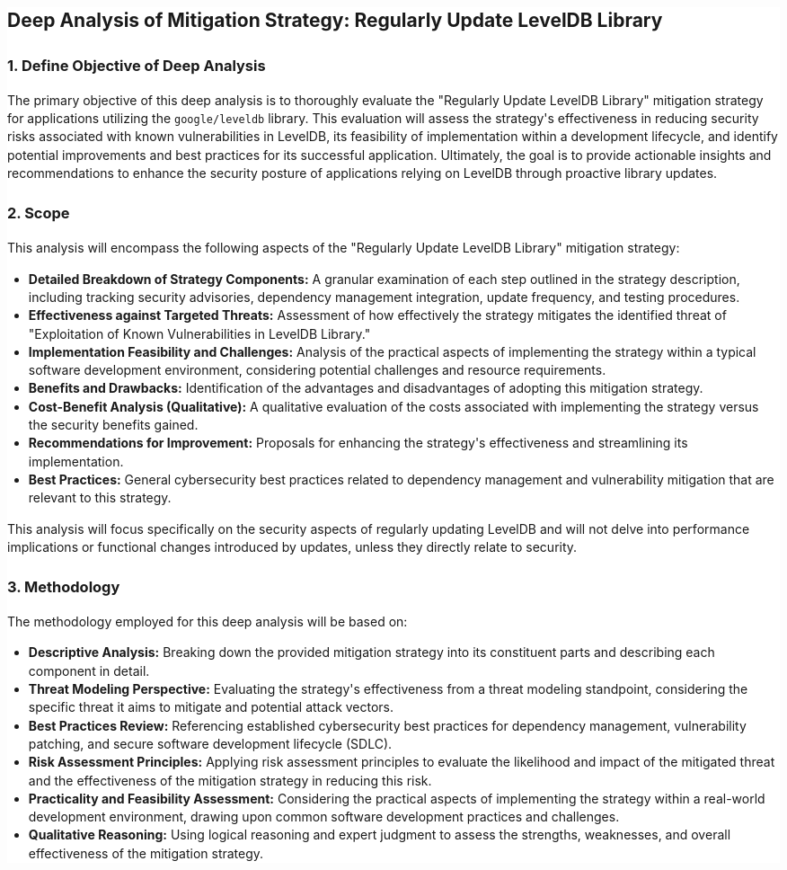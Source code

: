 ## Deep Analysis of Mitigation Strategy: Regularly Update LevelDB Library

### 1. Define Objective of Deep Analysis

The primary objective of this deep analysis is to thoroughly evaluate the "Regularly Update LevelDB Library" mitigation strategy for applications utilizing the `google/leveldb` library. This evaluation will assess the strategy's effectiveness in reducing security risks associated with known vulnerabilities in LevelDB, its feasibility of implementation within a development lifecycle, and identify potential improvements and best practices for its successful application.  Ultimately, the goal is to provide actionable insights and recommendations to enhance the security posture of applications relying on LevelDB through proactive library updates.

### 2. Scope

This analysis will encompass the following aspects of the "Regularly Update LevelDB Library" mitigation strategy:

*   **Detailed Breakdown of Strategy Components:**  A granular examination of each step outlined in the strategy description, including tracking security advisories, dependency management integration, update frequency, and testing procedures.
*   **Effectiveness against Targeted Threats:**  Assessment of how effectively the strategy mitigates the identified threat of "Exploitation of Known Vulnerabilities in LevelDB Library."
*   **Implementation Feasibility and Challenges:**  Analysis of the practical aspects of implementing the strategy within a typical software development environment, considering potential challenges and resource requirements.
*   **Benefits and Drawbacks:**  Identification of the advantages and disadvantages of adopting this mitigation strategy.
*   **Cost-Benefit Analysis (Qualitative):**  A qualitative evaluation of the costs associated with implementing the strategy versus the security benefits gained.
*   **Recommendations for Improvement:**  Proposals for enhancing the strategy's effectiveness and streamlining its implementation.
*   **Best Practices:**  General cybersecurity best practices related to dependency management and vulnerability mitigation that are relevant to this strategy.

This analysis will focus specifically on the security aspects of regularly updating LevelDB and will not delve into performance implications or functional changes introduced by updates, unless they directly relate to security.

### 3. Methodology

The methodology employed for this deep analysis will be based on:

*   **Descriptive Analysis:**  Breaking down the provided mitigation strategy into its constituent parts and describing each component in detail.
*   **Threat Modeling Perspective:**  Evaluating the strategy's effectiveness from a threat modeling standpoint, considering the specific threat it aims to mitigate and potential attack vectors.
*   **Best Practices Review:**  Referencing established cybersecurity best practices for dependency management, vulnerability patching, and secure software development lifecycle (SDLC).
*   **Risk Assessment Principles:**  Applying risk assessment principles to evaluate the likelihood and impact of the mitigated threat and the effectiveness of the mitigation strategy in reducing this risk.
*   **Practicality and Feasibility Assessment:**  Considering the practical aspects of implementing the strategy within a real-world development environment, drawing upon common software development practices and challenges.
*   **Qualitative Reasoning:**  Using logical reasoning and expert judgment to assess the strengths, weaknesses, and overall effectiveness of the mitigation strategy.
